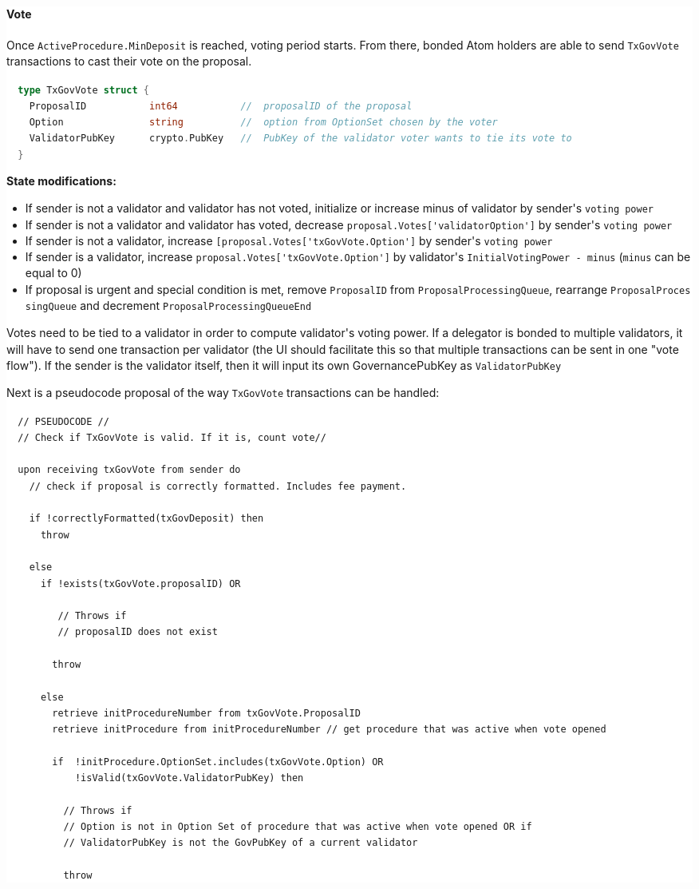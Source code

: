
#### Vote

Once `ActiveProcedure.MinDeposit` is reached, voting period starts. From there, bonded Atom holders are able to send `TxGovVote` transactions to cast their vote on the proposal.

```Go
  type TxGovVote struct {
    ProposalID           int64           //  proposalID of the proposal
    Option               string          //  option from OptionSet chosen by the voter
    ValidatorPubKey      crypto.PubKey   //  PubKey of the validator voter wants to tie its vote to
  }
```

**State modifications:**
- If sender is not a validator and validator has not voted, initialize or increase minus of validator by sender's `voting power`
- If sender is not a validator and validator has voted, decrease `proposal.Votes['validatorOption']` by sender's `voting power`
- If sender is not a validator, increase `[proposal.Votes['txGovVote.Option']` by sender's `voting power`
- If sender is a validator, increase `proposal.Votes['txGovVote.Option']` by validator's `InitialVotingPower - minus` (`minus` can be equal to 0)
- If proposal is urgent and special condition is met, remove `ProposalID` from `ProposalProcessingQueue`, rearrange `ProposalProcessingQueue` and decrement `ProposalProcessingQueueEnd`


Votes need to be tied to a validator in order to compute validator's voting power. If a delegator is bonded to multiple validators, it will have to send one transaction per validator (the UI should facilitate this so that multiple transactions can be sent in one "vote flow"). 
If the sender is the validator itself, then it will input its own GovernancePubKey as `ValidatorPubKey`



Next is a pseudocode proposal of the way `TxGovVote` transactions can be handled:

```
  // PSEUDOCODE //
  // Check if TxGovVote is valid. If it is, count vote//
  
  upon receiving txGovVote from sender do
    // check if proposal is correctly formatted. Includes fee payment.    
    
    if !correctlyFormatted(txGovDeposit) then  
      throw
    
    else   
      if !exists(txGovVote.proposalID) OR  
         
         // Throws if
         // proposalID does not exist
         
        throw
      
      else
        retrieve initProcedureNumber from txGovVote.ProposalID    
        retrieve initProcedure from initProcedureNumber // get procedure that was active when vote opened
      
        if  !initProcedure.OptionSet.includes(txGovVote.Option) OR 
            !isValid(txGovVote.ValidatorPubKey) then 
         
          // Throws if
          // Option is not in Option Set of procedure that was active when vote opened OR if
          // ValidatorPubKey is not the GovPubKey of a current validator
          
          throw
```